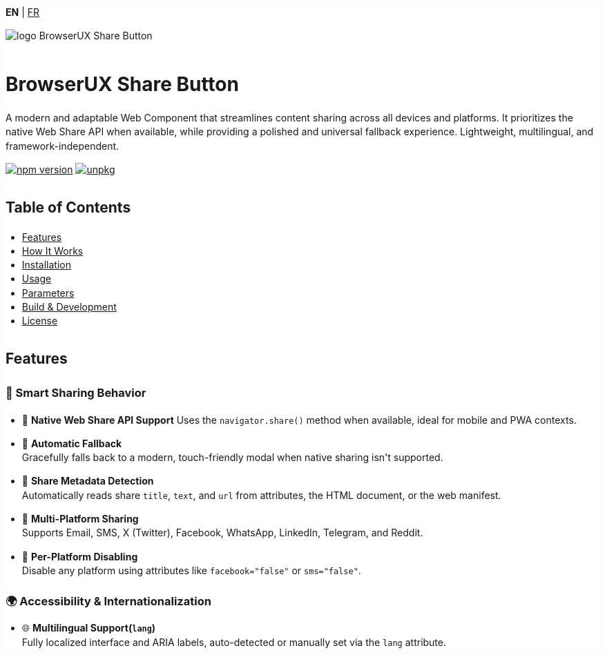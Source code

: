 **EN** | [FR](./fr/README.md)

<div>
  <img src="https://browserux.com/assets/img/logo/logo-browserux-share-button-250.png" alt="logo BrowserUX Share Button"/>
</div>

# BrowserUX Share Button

A modern and adaptable Web Component that streamlines content sharing across all devices and platforms. It prioritizes the native Web Share API when available, while providing a polished and universal fallback experience. Lightweight, multilingual, and framework-independent.

[![npm version](https://img.shields.io/npm/v/browserux-share-button.svg)](https://www.npmjs.com/package/browserux-share-button)
[![unpkg](https://img.shields.io/badge/CDN-unpkg-brightgreen)](https://unpkg.com/browserux-share-button/dist/browserux-share-button.min.js)

## Table of Contents

- [Features](#features)
- [How It Works](#how-it-works)
- [Installation](#installation)
- [Usage](#usage)
- [Parameters](#parameters-of-browserux-theme-switcher)
- [Build & Development](#build--development)
- [License](#license)

## Features

### 🚀 Smart Sharing Behavior

- 🔗 **Native Web Share API Support**
  Uses the `navigator.share()` method when available, ideal for mobile and PWA contexts.

- 🧭 **Automatic Fallback**  
  Gracefully falls back to a modern, touch-friendly modal when native sharing isn't supported.

- 🎯 **Share Metadata Detection**  
  Automatically reads share `title`, `text`, and `url` from attributes, the HTML document, or the web manifest.

- 📧 **Multi-Platform Sharing**  
  Supports Email, SMS, X (Twitter), Facebook, WhatsApp, LinkedIn, Telegram, and Reddit.

- 🚫 **Per-Platform Disabling**  
  Disable any platform using attributes like `facebook="false"` or `sms="false"`.

### 🌍 Accessibility & Internationalization

- 🌐 **Multilingual Support(`lang`)**  
  Fully localized interface and ARIA labels, auto-detected or manually set via the `lang` attribute.
